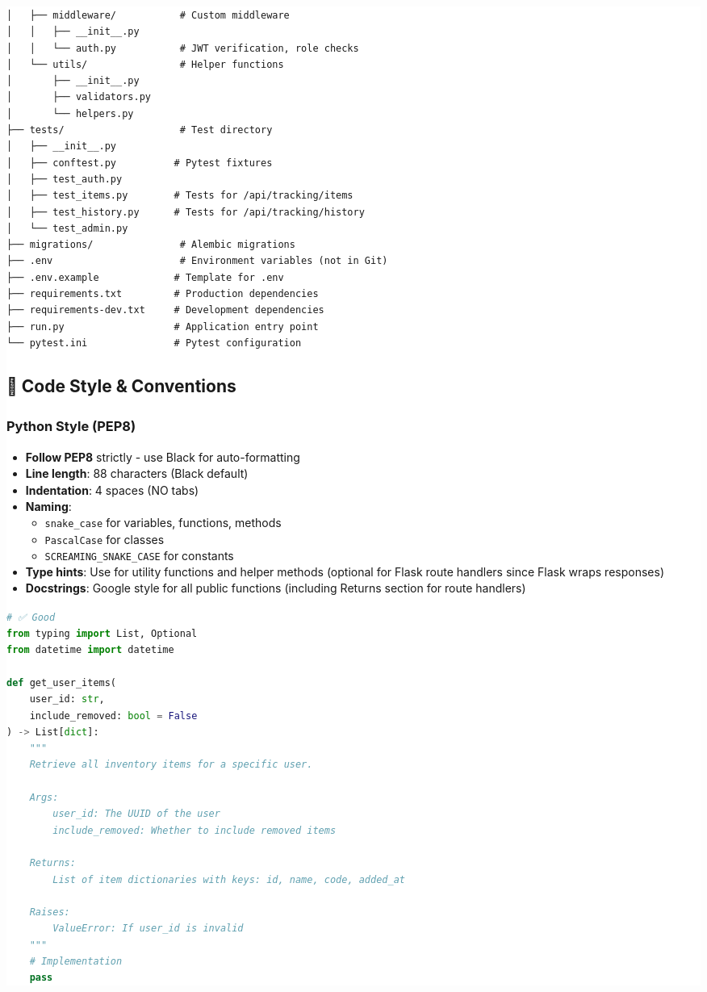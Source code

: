 ```
│   ├── middleware/           # Custom middleware
│   │   ├── __init__.py
│   │   └── auth.py           # JWT verification, role checks
│   └── utils/                # Helper functions
│       ├── __init__.py
│       ├── validators.py
│       └── helpers.py
├── tests/                    # Test directory
│   ├── __init__.py
│   ├── conftest.py          # Pytest fixtures
│   ├── test_auth.py
│   ├── test_items.py        # Tests for /api/tracking/items
│   ├── test_history.py      # Tests for /api/tracking/history
│   └── test_admin.py
├── migrations/               # Alembic migrations
├── .env                      # Environment variables (not in Git)
├── .env.example             # Template for .env
├── requirements.txt         # Production dependencies
├── requirements-dev.txt     # Development dependencies
├── run.py                   # Application entry point
└── pytest.ini               # Pytest configuration
```

## 🎯 Code Style & Conventions

### Python Style (PEP8)
- **Follow PEP8** strictly - use Black for auto-formatting
- **Line length**: 88 characters (Black default)
- **Indentation**: 4 spaces (NO tabs)
- **Naming**:
  - `snake_case` for variables, functions, methods
  - `PascalCase` for classes
  - `SCREAMING_SNAKE_CASE` for constants
- **Type hints**: Use for utility functions and helper methods (optional for Flask route handlers since Flask wraps responses)
- **Docstrings**: Google style for all public functions (including Returns section for route handlers)

```python
# ✅ Good
from typing import List, Optional
from datetime import datetime

def get_user_items(
    user_id: str, 
    include_removed: bool = False
) -> List[dict]:
    """
    Retrieve all inventory items for a specific user.
    
    Args:
        user_id: The UUID of the user
        include_removed: Whether to include removed items
        
    Returns:
        List of item dictionaries with keys: id, name, code, added_at
        
    Raises:
        ValueError: If user_id is invalid
    """
    # Implementation
    pass

```